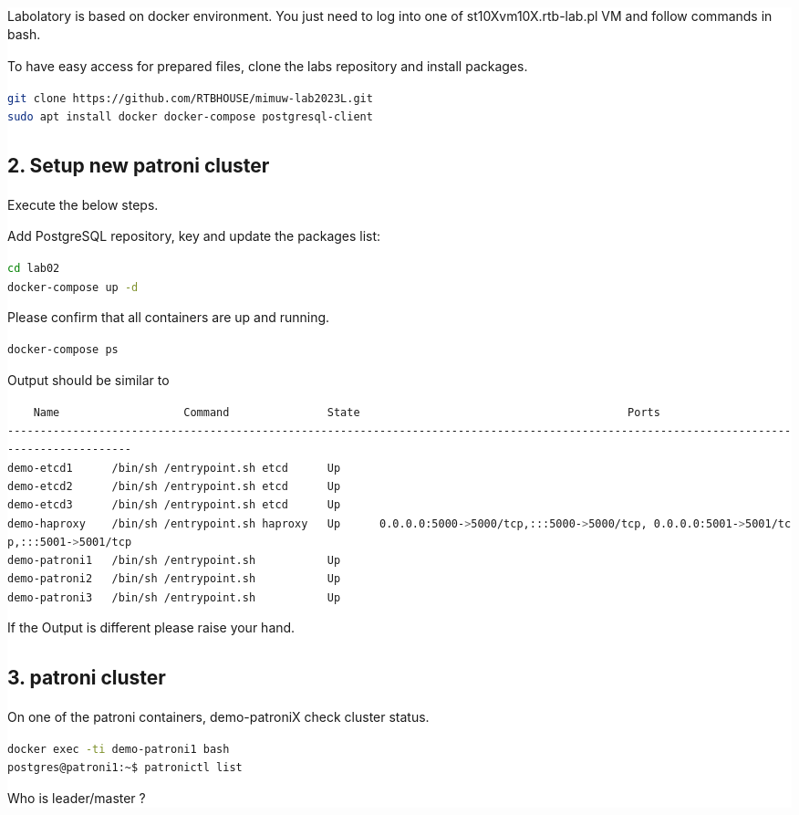 Labolatory is based on docker environment. You just need to log into one of st10Xvm10X.rtb-lab.pl VM and follow commands in bash.

To have easy access for prepared files, clone the labs repository and install packages.

```bash
git clone https://github.com/RTBHOUSE/mimuw-lab2023L.git
sudo apt install docker docker-compose postgresql-client
```

## 2. Setup new patroni cluster

Execute the below steps.

Add PostgreSQL repository, key and update the packages list:
```bash
cd lab02
docker-compose up -d
```
Please confirm that all containers are up and running.

```bash
docker-compose ps
```
Output should be similar to

```bash
    Name                   Command               State                                         Ports                                       
-------------------------------------------------------------------------------------------------------------------------------------------
demo-etcd1      /bin/sh /entrypoint.sh etcd      Up                                                                                        
demo-etcd2      /bin/sh /entrypoint.sh etcd      Up                                                                                        
demo-etcd3      /bin/sh /entrypoint.sh etcd      Up                                                                                        
demo-haproxy    /bin/sh /entrypoint.sh haproxy   Up      0.0.0.0:5000->5000/tcp,:::5000->5000/tcp, 0.0.0.0:5001->5001/tcp,:::5001->5001/tcp
demo-patroni1   /bin/sh /entrypoint.sh           Up                                                                                        
demo-patroni2   /bin/sh /entrypoint.sh           Up                                                                                        
demo-patroni3   /bin/sh /entrypoint.sh           Up                                                                                        
```
If the Output is different please raise your hand.

## 3. patroni cluster

On one of the patroni containers, demo-patroniX check cluster status.


```bash
docker exec -ti demo-patroni1 bash
postgres@patroni1:~$ patronictl list
```
Who is leader/master ?
